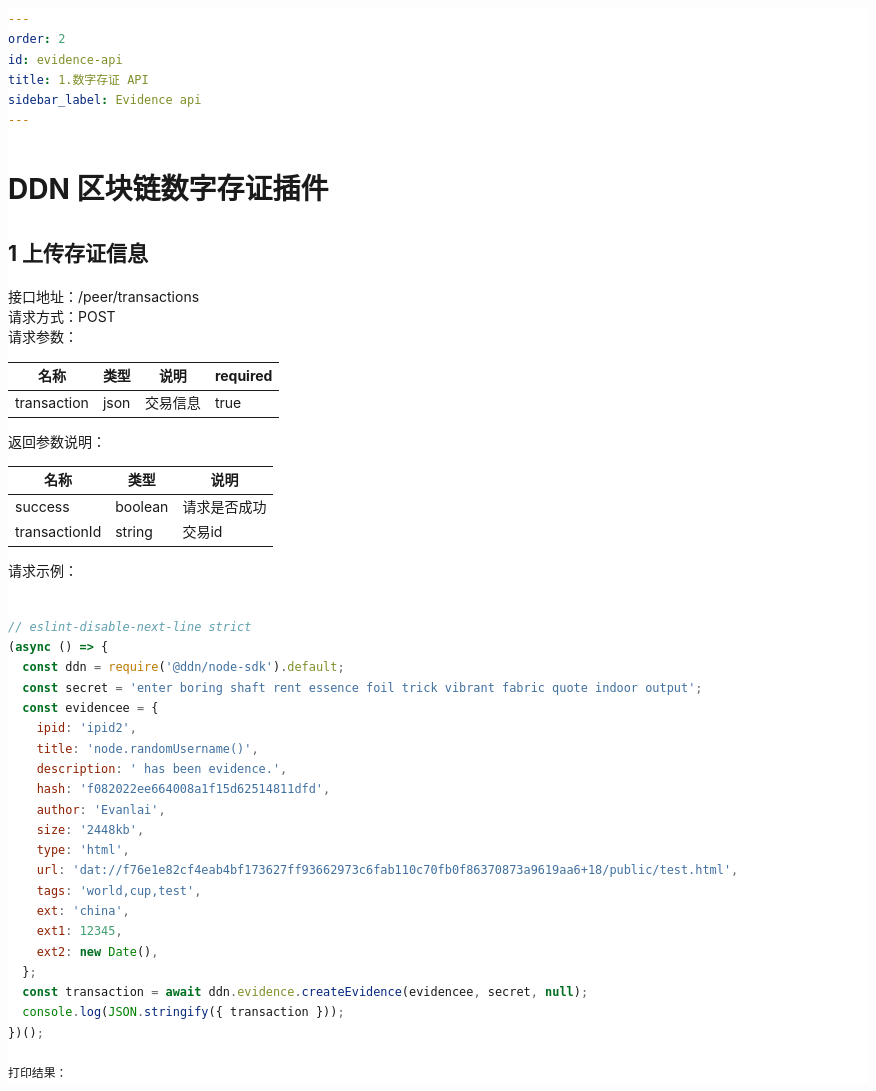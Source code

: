 ```yaml
---
order: 2
id: evidence-api
title: 1.数字存证 API
sidebar_label: Evidence api
---
```


# DDN 区块链数字存证插件

## 1 上传存证信息

接口地址：/peer/transactions<br/>
请求方式：POST<br/>
请求参数：<br/>

名称 | 类型 | 说明 |required
-|-|-|-
|transaction|json|交易信息|true

返回参数说明：   

|名称	|类型   |说明              |   
|------ |-----  |----              |   
|success|boolean  |请求是否成功 |    
|transactionId|string |交易id      |  

请求示例：   
```js 

// eslint-disable-next-line strict
(async () => {
  const ddn = require('@ddn/node-sdk').default;
  const secret = 'enter boring shaft rent essence foil trick vibrant fabric quote indoor output';
  const evidencee = {
    ipid: 'ipid2',
    title: 'node.randomUsername()',
    description: ' has been evidence.',
    hash: 'f082022ee664008a1f15d62514811dfd',
    author: 'Evanlai',
    size: '2448kb',
    type: 'html',
    url: 'dat://f76e1e82cf4eab4bf173627ff93662973c6fab110c70fb0f86370873a9619aa6+18/public/test.html',
    tags: 'world,cup,test',
    ext: 'china',
    ext1: 12345,
    ext2: new Date(),
  };
  const transaction = await ddn.evidence.createEvidence(evidencee, secret, null);
  console.log(JSON.stringify({ transaction }));
})();

打印结果：
```